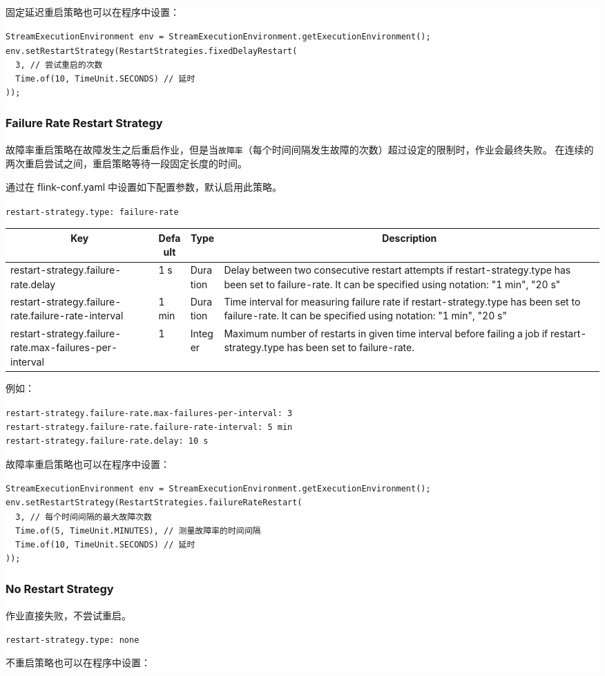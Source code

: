 固定延迟重启策略也可以在程序中设置：

~~~
StreamExecutionEnvironment env = StreamExecutionEnvironment.getExecutionEnvironment();
env.setRestartStrategy(RestartStrategies.fixedDelayRestart(
  3, // 尝试重启的次数
  Time.of(10, TimeUnit.SECONDS) // 延时
));
~~~

### Failure Rate Restart Strategy

故障率重启策略在故障发生之后重启作业，但是当`故障率`（每个时间间隔发生故障的次数）超过设定的限制时，作业会最终失败。
在连续的两次重启尝试之间，重启策略等待一段固定长度的时间。

通过在 flink-conf.yaml 中设置如下配置参数，默认启用此策略。

~~~
restart-strategy.type: failure-rate
~~~

| **Key**                                                 | **Default** | **Type** | **Description**                                                                                                                                           |
|---------------------------------------------------------|-------------|----------|-----------------------------------------------------------------------------------------------------------------------------------------------------------|
| restart-strategy.failure-rate.delay                     | 1 s         | Duration | Delay between two consecutive restart attempts if restart-strategy.type has been set to failure-rate. It can be specified using notation: "1 min", "20 s" |
| restart-strategy.failure-rate.failure-rate-interval     | 1 min       | Duration | Time interval for measuring failure rate if restart-strategy.type has been set to failure-rate. It can be specified using notation: "1 min", "20 s"       |
| restart-strategy.failure-rate.max-failures-per-interval | 1           | Integer  | Maximum number of restarts in given time interval before failing a job if restart-strategy.type has been set to failure-rate.                             |

例如：

~~~
restart-strategy.failure-rate.max-failures-per-interval: 3
restart-strategy.failure-rate.failure-rate-interval: 5 min
restart-strategy.failure-rate.delay: 10 s
~~~

故障率重启策略也可以在程序中设置：

~~~
StreamExecutionEnvironment env = StreamExecutionEnvironment.getExecutionEnvironment();
env.setRestartStrategy(RestartStrategies.failureRateRestart(
  3, // 每个时间间隔的最大故障次数
  Time.of(5, TimeUnit.MINUTES), // 测量故障率的时间间隔
  Time.of(10, TimeUnit.SECONDS) // 延时
));
~~~

### No Restart Strategy

作业直接失败，不尝试重启。

~~~
restart-strategy.type: none
~~~

不重启策略也可以在程序中设置：
